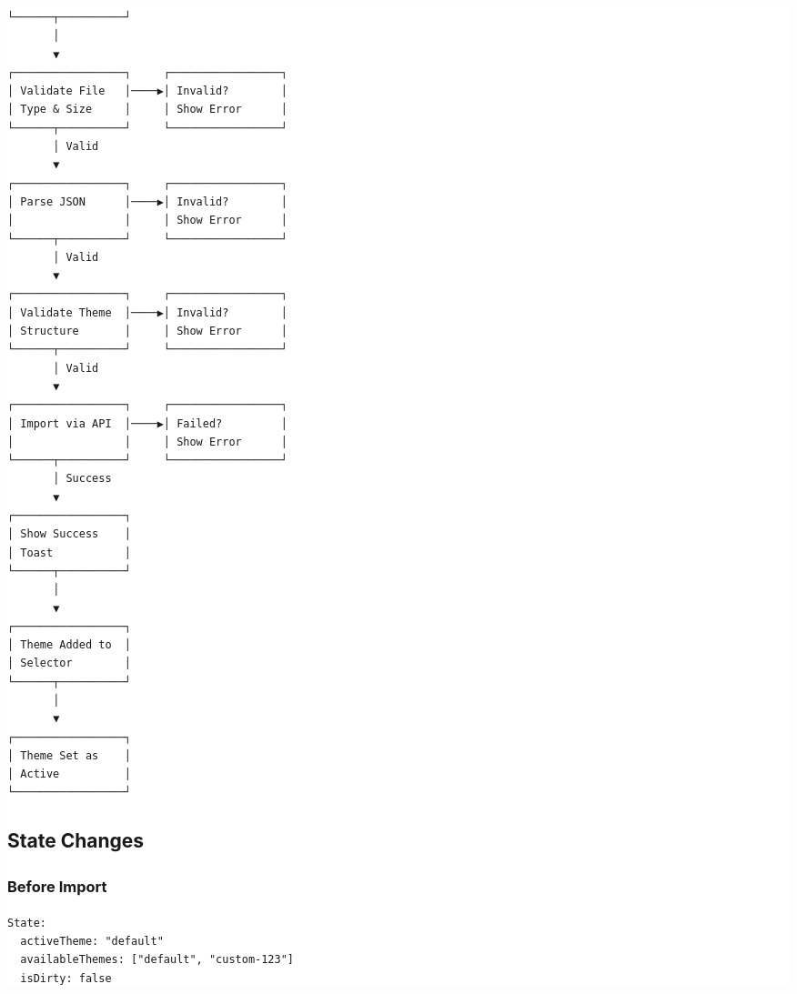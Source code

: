 ```
└──────┬──────────┘
       │
       ▼
┌─────────────────┐     ┌─────────────────┐
│ Validate File   │────▶│ Invalid?        │
│ Type & Size     │     │ Show Error      │
└──────┬──────────┘     └─────────────────┘
       │ Valid
       ▼
┌─────────────────┐     ┌─────────────────┐
│ Parse JSON      │────▶│ Invalid?        │
│                 │     │ Show Error      │
└──────┬──────────┘     └─────────────────┘
       │ Valid
       ▼
┌─────────────────┐     ┌─────────────────┐
│ Validate Theme  │────▶│ Invalid?        │
│ Structure       │     │ Show Error      │
└──────┬──────────┘     └─────────────────┘
       │ Valid
       ▼
┌─────────────────┐     ┌─────────────────┐
│ Import via API  │────▶│ Failed?         │
│                 │     │ Show Error      │
└──────┬──────────┘     └─────────────────┘
       │ Success
       ▼
┌─────────────────┐
│ Show Success    │
│ Toast           │
└──────┬──────────┘
       │
       ▼
┌─────────────────┐
│ Theme Added to  │
│ Selector        │
└──────┬──────────┘
       │
       ▼
┌─────────────────┐
│ Theme Set as    │
│ Active          │
└─────────────────┘
```

## State Changes

### Before Import
```
State:
  activeTheme: "default"
  availableThemes: ["default", "custom-123"]
  isDirty: false
```
